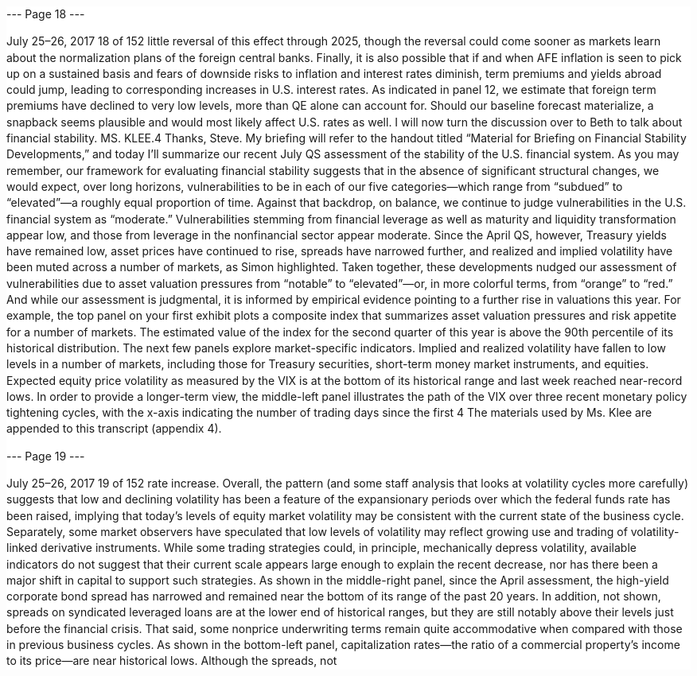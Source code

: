 --- Page 18 ---

July 25–26, 2017 18 of 152
little reversal of this effect through 2025, though the reversal could come sooner as
markets learn about the normalization plans of the foreign central banks.
Finally, it is also possible that if and when AFE inflation is seen to pick up on a
sustained basis and fears of downside risks to inflation and interest rates diminish,
term premiums and yields abroad could jump, leading to corresponding increases in
U.S. interest rates. As indicated in panel 12, we estimate that foreign term premiums
have declined to very low levels, more than QE alone can account for. Should our
baseline forecast materialize, a snapback seems plausible and would most likely
affect U.S. rates as well.
I will now turn the discussion over to Beth to talk about financial stability.
MS. KLEE.4 Thanks, Steve. My briefing will refer to the handout titled
“Material for Briefing on Financial Stability Developments,” and today I’ll
summarize our recent July QS assessment of the stability of the U.S. financial system.
As you may remember, our framework for evaluating financial stability suggests
that in the absence of significant structural changes, we would expect, over long
horizons, vulnerabilities to be in each of our five categories—which range from
“subdued” to “elevated”—a roughly equal proportion of time. Against that backdrop,
on balance, we continue to judge vulnerabilities in the U.S. financial system as
“moderate.” Vulnerabilities stemming from financial leverage as well as maturity
and liquidity transformation appear low, and those from leverage in the nonfinancial
sector appear moderate.
Since the April QS, however, Treasury yields have remained low, asset prices
have continued to rise, spreads have narrowed further, and realized and implied
volatility have been muted across a number of markets, as Simon highlighted. Taken
together, these developments nudged our assessment of vulnerabilities due to asset
valuation pressures from “notable” to “elevated”—or, in more colorful terms, from
“orange” to “red.” And while our assessment is judgmental, it is informed by
empirical evidence pointing to a further rise in valuations this year. For example, the
top panel on your first exhibit plots a composite index that summarizes asset
valuation pressures and risk appetite for a number of markets. The estimated value of
the index for the second quarter of this year is above the 90th percentile of its
historical distribution.
The next few panels explore market-specific indicators. Implied and realized
volatility have fallen to low levels in a number of markets, including those for
Treasury securities, short-term money market instruments, and equities. Expected
equity price volatility as measured by the VIX is at the bottom of its historical range
and last week reached near-record lows. In order to provide a longer-term view, the
middle-left panel illustrates the path of the VIX over three recent monetary policy
tightening cycles, with the x-axis indicating the number of trading days since the first
4 The materials used by Ms. Klee are appended to this transcript (appendix 4).

--- Page 19 ---

July 25–26, 2017 19 of 152
rate increase. Overall, the pattern (and some staff analysis that looks at volatility
cycles more carefully) suggests that low and declining volatility has been a feature of
the expansionary periods over which the federal funds rate has been raised, implying
that today’s levels of equity market volatility may be consistent with the current state
of the business cycle. Separately, some market observers have speculated that low
levels of volatility may reflect growing use and trading of volatility-linked derivative
instruments. While some trading strategies could, in principle, mechanically depress
volatility, available indicators do not suggest that their current scale appears large
enough to explain the recent decrease, nor has there been a major shift in capital to
support such strategies.
As shown in the middle-right panel, since the April assessment, the high-yield
corporate bond spread has narrowed and remained near the bottom of its range of the
past 20 years. In addition, not shown, spreads on syndicated leveraged loans are at
the lower end of historical ranges, but they are still notably above their levels just
before the financial crisis. That said, some nonprice underwriting terms remain quite
accommodative when compared with those in previous business cycles.
As shown in the bottom-left panel, capitalization rates—the ratio of a commercial
property’s income to its price—are near historical lows. Although the spreads, not